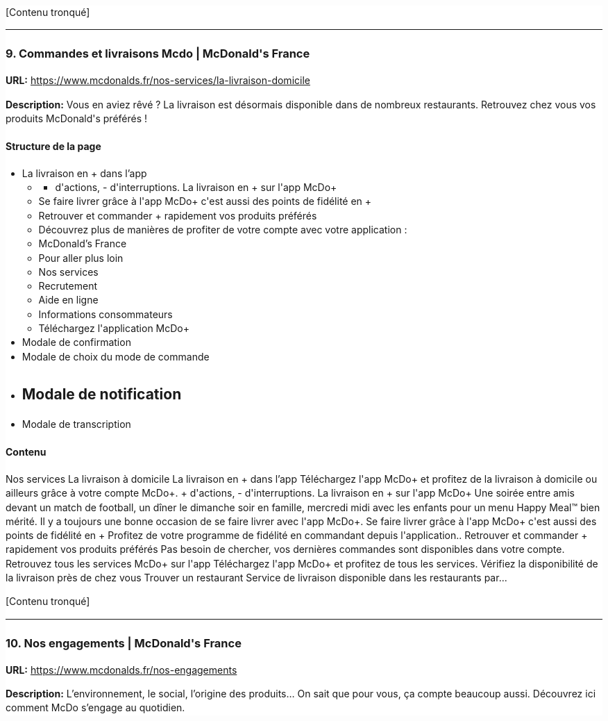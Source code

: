 [Contenu tronqué]

---

### 9. Commandes et livraisons Mcdo | McDonald's France

**URL:** https://www.mcdonalds.fr/nos-services/la-livraison-domicile

**Description:** Vous en aviez rêvé ? La livraison est désormais disponible dans de nombreux restaurants. Retrouvez chez vous vos produits McDonald's préférés !

#### Structure de la page

- La livraison en + dans l’app
  - + d'actions, - d'interruptions. La livraison en + sur l'app McDo+
  - Se faire livrer grâce à l'app McDo+ c'est aussi des points de fidélité en +
  - Retrouver et commander + rapidement vos produits préférés
  - Découvrez plus de manières de profiter de votre compte avec votre application :
  - McDonald’s France
  - Pour aller plus loin
  - Nos services
  - Recrutement
  - Aide en ligne
  - Informations consommateurs
  - Téléchargez l'application McDo+
- Modale de confirmation
- Modale de choix du mode de commande
- Modale de notification
    - 
- Modale de transcription

#### Contenu

Nos services La livraison à domicile La livraison en + dans l’app Téléchargez l'app McDo+ et profitez de la livraison à domicile ou ailleurs grâce à votre compte McDo+. + d'actions, - d'interruptions. La livraison en + sur l'app McDo+ Une soirée entre amis devant un match de football, un dîner le dimanche soir en famille, mercredi midi avec les enfants pour un menu Happy Meal™ bien mérité. Il y a toujours une bonne occasion de se faire livrer avec l'app McDo+. Se faire livrer grâce à l'app McDo+ c'est aussi des points de fidélité en + Profitez de votre programme de fidélité en commandant depuis l'application.. Retrouver et commander + rapidement vos produits préférés Pas besoin de chercher, vos dernières commandes sont disponibles dans votre compte. Retrouvez tous les services McDo+ sur l'app Téléchargez l'app McDo+ et profitez de tous les services. Vérifiez la disponibilité de la livraison près de chez vous Trouver un restaurant Service de livraison disponible dans les restaurants par...

[Contenu tronqué]

---

### 10. Nos engagements | McDonald's France

**URL:** https://www.mcdonalds.fr/nos-engagements

**Description:** L’environnement, le social, l’origine des produits… On sait que pour vous, ça compte beaucoup aussi. Découvrez ici comment McDo s’engage au quotidien.
